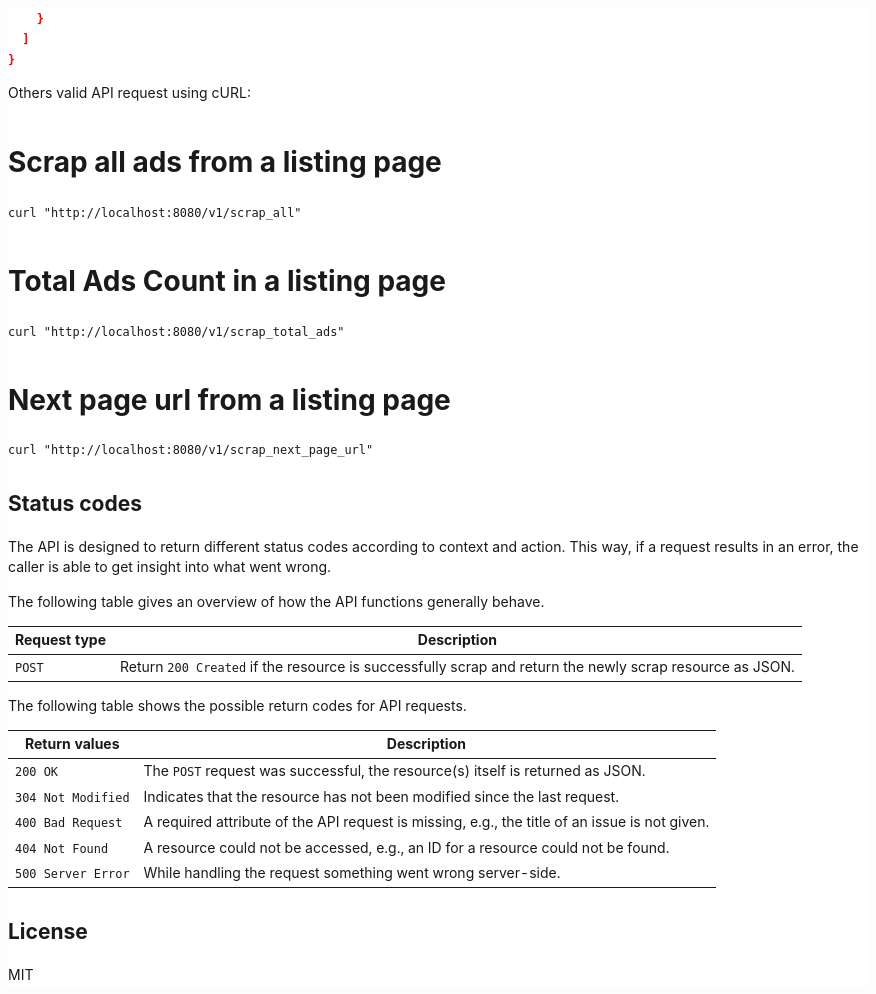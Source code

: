 ```json
    }
  ]
}
```
Others valid API request using cURL:


# Scrap all ads from a listing page
```shell
curl "http://localhost:8080/v1/scrap_all"
```
# Total Ads Count in a listing page 
```shell
curl "http://localhost:8080/v1/scrap_total_ads"
```
# Next page url from a listing page
```shell
curl "http://localhost:8080/v1/scrap_next_page_url"
```
## Status codes
The API is designed to return different status codes according to context and
action. This way, if a request results in an error, the caller is able to get
insight into what went wrong.

The following table gives an overview of how the API functions generally behave.

| Request type | Description |
| ------------ | ----------- |
| `POST`  | Return `200 Created` if the resource is successfully scrap and return the newly scrap resource as JSON. |

The following table shows the possible return codes for API requests.

| Return values | Description |
| ------------- | ----------- |
| `200 OK` | The `POST` request was successful, the resource(s) itself is returned as JSON. |
| `304 Not Modified` | Indicates that the resource has not been modified since the last request. |
| `400 Bad Request` | A required attribute of the API request is missing, e.g., the title of an issue is not given. |
| `404 Not Found` | A resource could not be accessed, e.g., an ID for a resource could not be found. |
| `500 Server Error` | While handling the request something went wrong server-side. |

## License

MIT

[//]: # (These are reference links used in the body of this note and get stripped out when the markdown processor does its job. There is no need to format nicely because it shouldn't be seen. Thanks SO - http://stackoverflow.com/questions/4823468/store-comments-in-markdown-syntax)

   [node.js]: <http://nodejs.org>
   [express]: <http://expressjs.com>

